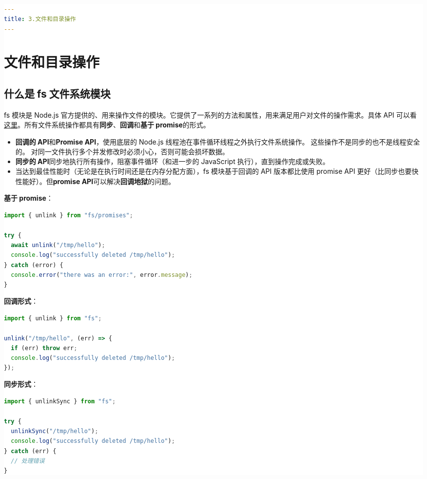 ```yaml
---
title: 3.文件和目录操作
---
```


# 文件和目录操作

## 什么是 fs 文件系统模块

fs 模块是 Node.js 官方提供的、用来操作文件的模块。它提供了一系列的方法和属性，用来满足用户对文件的操作需求。具体 API 可以看[这里](https://nodejs.org/docs/latest-v14.x/api/fs.html)。所有文件系统操作都具有**同步**、**回调**和**基于 promise**的形式。

- **回调的 API**和**Promise API**，使用底层的 Node.js 线程池在事件循环线程之外执行文件系统操作。 这些操作不是同步的也不是线程安全的。 对同一文件执行多个并发修改时必须小心，否则可能会损坏数据。
- **同步的 API**同步地执行所有操作，阻塞事件循环（和进一步的 JavaScript 执行），直到操作完成或失败。
- 当达到最佳性能时（无论是在执行时间还是在内存分配方面），fs 模块基于回调的 API 版本都比使用 promise API 更好（比同步也要快性能好）。但**promise API**可以解决**回调地狱**的问题。

**基于 promise**：

```js
import { unlink } from "fs/promises";

try {
  await unlink("/tmp/hello");
  console.log("successfully deleted /tmp/hello");
} catch (error) {
  console.error("there was an error:", error.message);
}
```

**回调形式**：

```js
import { unlink } from "fs";

unlink("/tmp/hello", (err) => {
  if (err) throw err;
  console.log("successfully deleted /tmp/hello");
});
```

**同步形式**：

```js
import { unlinkSync } from "fs";

try {
  unlinkSync("/tmp/hello");
  console.log("successfully deleted /tmp/hello");
} catch (err) {
  // 处理错误
}
```
